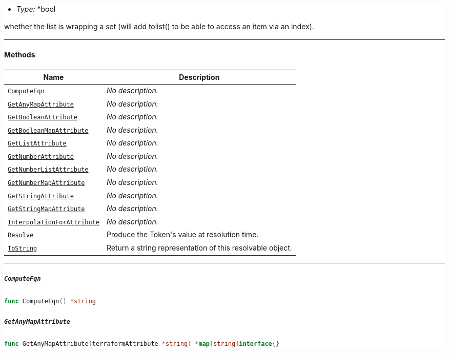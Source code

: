 - *Type:* *bool

whether the list is wrapping a set (will add tolist() to be able to access an item via an index).

---

#### Methods <a name="Methods" id="Methods"></a>

| **Name** | **Description** |
| --- | --- |
| <code><a href="#rhizo-co-terraform-provider-oci.dataOciOpsiExadataInsights.DataOciOpsiExadataInsightsExadataInsightSummaryCollectionItemsMemberVmClusterDetailsMemberDatabaseDetailsConnectionCredentialDetailsOutputReference.computeFqn">ComputeFqn</a></code> | *No description.* |
| <code><a href="#rhizo-co-terraform-provider-oci.dataOciOpsiExadataInsights.DataOciOpsiExadataInsightsExadataInsightSummaryCollectionItemsMemberVmClusterDetailsMemberDatabaseDetailsConnectionCredentialDetailsOutputReference.getAnyMapAttribute">GetAnyMapAttribute</a></code> | *No description.* |
| <code><a href="#rhizo-co-terraform-provider-oci.dataOciOpsiExadataInsights.DataOciOpsiExadataInsightsExadataInsightSummaryCollectionItemsMemberVmClusterDetailsMemberDatabaseDetailsConnectionCredentialDetailsOutputReference.getBooleanAttribute">GetBooleanAttribute</a></code> | *No description.* |
| <code><a href="#rhizo-co-terraform-provider-oci.dataOciOpsiExadataInsights.DataOciOpsiExadataInsightsExadataInsightSummaryCollectionItemsMemberVmClusterDetailsMemberDatabaseDetailsConnectionCredentialDetailsOutputReference.getBooleanMapAttribute">GetBooleanMapAttribute</a></code> | *No description.* |
| <code><a href="#rhizo-co-terraform-provider-oci.dataOciOpsiExadataInsights.DataOciOpsiExadataInsightsExadataInsightSummaryCollectionItemsMemberVmClusterDetailsMemberDatabaseDetailsConnectionCredentialDetailsOutputReference.getListAttribute">GetListAttribute</a></code> | *No description.* |
| <code><a href="#rhizo-co-terraform-provider-oci.dataOciOpsiExadataInsights.DataOciOpsiExadataInsightsExadataInsightSummaryCollectionItemsMemberVmClusterDetailsMemberDatabaseDetailsConnectionCredentialDetailsOutputReference.getNumberAttribute">GetNumberAttribute</a></code> | *No description.* |
| <code><a href="#rhizo-co-terraform-provider-oci.dataOciOpsiExadataInsights.DataOciOpsiExadataInsightsExadataInsightSummaryCollectionItemsMemberVmClusterDetailsMemberDatabaseDetailsConnectionCredentialDetailsOutputReference.getNumberListAttribute">GetNumberListAttribute</a></code> | *No description.* |
| <code><a href="#rhizo-co-terraform-provider-oci.dataOciOpsiExadataInsights.DataOciOpsiExadataInsightsExadataInsightSummaryCollectionItemsMemberVmClusterDetailsMemberDatabaseDetailsConnectionCredentialDetailsOutputReference.getNumberMapAttribute">GetNumberMapAttribute</a></code> | *No description.* |
| <code><a href="#rhizo-co-terraform-provider-oci.dataOciOpsiExadataInsights.DataOciOpsiExadataInsightsExadataInsightSummaryCollectionItemsMemberVmClusterDetailsMemberDatabaseDetailsConnectionCredentialDetailsOutputReference.getStringAttribute">GetStringAttribute</a></code> | *No description.* |
| <code><a href="#rhizo-co-terraform-provider-oci.dataOciOpsiExadataInsights.DataOciOpsiExadataInsightsExadataInsightSummaryCollectionItemsMemberVmClusterDetailsMemberDatabaseDetailsConnectionCredentialDetailsOutputReference.getStringMapAttribute">GetStringMapAttribute</a></code> | *No description.* |
| <code><a href="#rhizo-co-terraform-provider-oci.dataOciOpsiExadataInsights.DataOciOpsiExadataInsightsExadataInsightSummaryCollectionItemsMemberVmClusterDetailsMemberDatabaseDetailsConnectionCredentialDetailsOutputReference.interpolationForAttribute">InterpolationForAttribute</a></code> | *No description.* |
| <code><a href="#rhizo-co-terraform-provider-oci.dataOciOpsiExadataInsights.DataOciOpsiExadataInsightsExadataInsightSummaryCollectionItemsMemberVmClusterDetailsMemberDatabaseDetailsConnectionCredentialDetailsOutputReference.resolve">Resolve</a></code> | Produce the Token's value at resolution time. |
| <code><a href="#rhizo-co-terraform-provider-oci.dataOciOpsiExadataInsights.DataOciOpsiExadataInsightsExadataInsightSummaryCollectionItemsMemberVmClusterDetailsMemberDatabaseDetailsConnectionCredentialDetailsOutputReference.toString">ToString</a></code> | Return a string representation of this resolvable object. |

---

##### `ComputeFqn` <a name="ComputeFqn" id="rhizo-co-terraform-provider-oci.dataOciOpsiExadataInsights.DataOciOpsiExadataInsightsExadataInsightSummaryCollectionItemsMemberVmClusterDetailsMemberDatabaseDetailsConnectionCredentialDetailsOutputReference.computeFqn"></a>

```go
func ComputeFqn() *string
```

##### `GetAnyMapAttribute` <a name="GetAnyMapAttribute" id="rhizo-co-terraform-provider-oci.dataOciOpsiExadataInsights.DataOciOpsiExadataInsightsExadataInsightSummaryCollectionItemsMemberVmClusterDetailsMemberDatabaseDetailsConnectionCredentialDetailsOutputReference.getAnyMapAttribute"></a>

```go
func GetAnyMapAttribute(terraformAttribute *string) *map[string]interface{}
```

